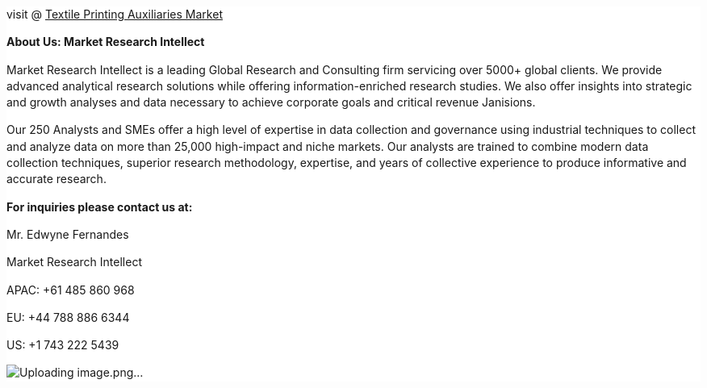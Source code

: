 visit&nbsp;@</strong>&nbsp;</span><span class="font-[700]"><a href="https://www.marketresearchintellect.com/product/global-textile-printing-auxiliaries-market/?utm_source=Linkedin&utm_medium=865" target="_blank" data-tracking-control-name="article-ssr-frontend-pulse_little-text-block" data-tracking-will-navigate="" data-test-link="">Textile Printing Auxiliaries Market</a></span></p><p><strong><span class="font-[700]">About Us: Market Research Intellect</span></strong></p><p><span class="">Market Research Intellect is a leading Global Research and Consulting firm servicing over 5000+ global clients. We provide advanced analytical research solutions while offering information-enriched research studies.&nbsp;</span>We also offer insights into strategic and growth analyses and data necessary to achieve corporate goals and critical revenue Janisions.</p><p><span class="">Our 250 Analysts and SMEs offer a high level of expertise in data collection and governance using industrial techniques to collect and analyze data on more than 25,000 high-impact and niche markets. Our analysts are trained to combine modern data collection techniques, superior research methodology, expertise, and years of collective experience to produce informative and accurate research.</span></p><p><strong>For inquiries please contact us at:</strong></p><p>Mr. Edwyne Fernandes</p><p>Market Research Intellect</p><p>APAC: +61 485 860 968</p><p>EU: +44 788 886 6344</p><p>US: +1 743 222 5439</p>
![Uploading image.png…]()
